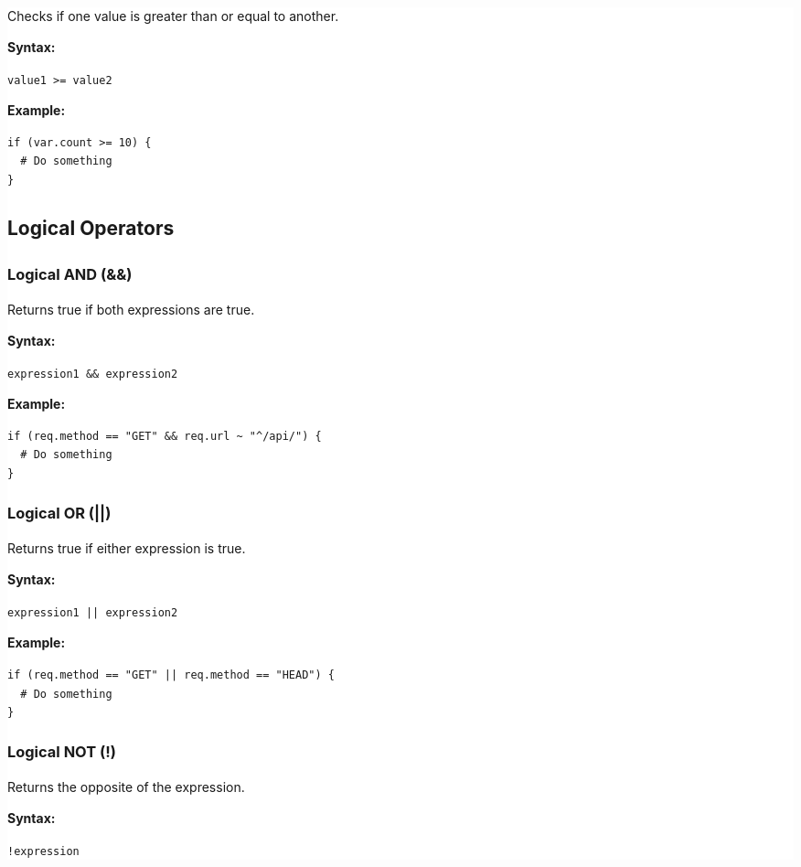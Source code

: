 Checks if one value is greater than or equal to another.

**Syntax:**
```vcl
value1 >= value2
```

**Example:**
```vcl
if (var.count >= 10) {
  # Do something
}
```

## Logical Operators

### Logical AND (&&)

Returns true if both expressions are true.

**Syntax:**
```vcl
expression1 && expression2
```

**Example:**
```vcl
if (req.method == "GET" && req.url ~ "^/api/") {
  # Do something
}
```

### Logical OR (||)

Returns true if either expression is true.

**Syntax:**
```vcl
expression1 || expression2
```

**Example:**
```vcl
if (req.method == "GET" || req.method == "HEAD") {
  # Do something
}
```

### Logical NOT (!)

Returns the opposite of the expression.

**Syntax:**
```vcl
!expression
```
